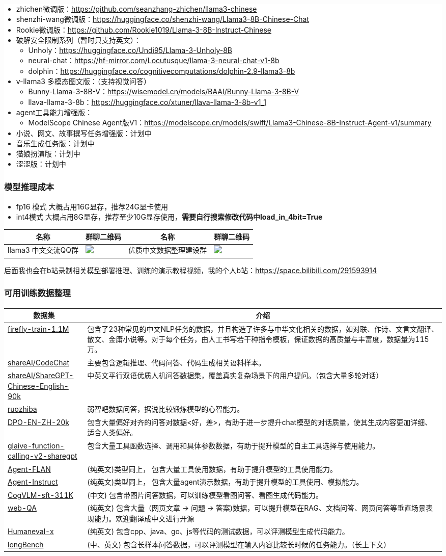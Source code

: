 - zhichen微调版：https://github.com/seanzhang-zhichen/llama3-chinese
- shenzhi-wang微调版：https://huggingface.co/shenzhi-wang/Llama3-8B-Chinese-Chat
- Rookie微调版：https://github.com/Rookie1019/Llama-3-8B-Instruct-Chinese
- 破解安全限制系列（暂时只支持英文）：
  - Unholy：https://huggingface.co/Undi95/Llama-3-Unholy-8B
  - neural-chat：https://hf-mirror.com/Locutusque/llama-3-neural-chat-v1-8b
  - dolphin：https://huggingface.co/cognitivecomputations/dolphin-2.9-llama3-8b
- v-llama3 多模态图文版：（支持视觉问答）
  - Bunny-Llama-3-8B-V：https://wisemodel.cn/models/BAAI/Bunny-Llama-3-8B-V
  - llava-llama-3-8b：https://huggingface.co/xtuner/llava-llama-3-8b-v1_1
- agent工具能力增强版：
  - ModelScope Chinese Agent版V1：https://modelscope.cn/models/swift/Llama3-Chinese-8B-Instruct-Agent-v1/summary
- 小说、网文、故事撰写任务增强版：计划中
- 音乐生成任务版：计划中
- 猫娘扮演版：计划中
- 涩涩版：计划中

### 模型推理成本
- fp16 模式
  大概占用16G显存，推荐24G显卡使用
- int4模式
  大概占用8G显存，推荐至少10G显存使用，**需要自行搜索修改代码中load_in_4bit=True**


| 名称 | 群聊二维码 | 名称 | 群聊二维码 | 
|---------|---------|---------|---------|
| llama3 中文交流QQ群 | <img width="250" src="https://github.com/CrazyBoyM/llama3-Chinese-chat/assets/35400185/1854dacb-32cb-4ebe-87df-3ddfac98db39"> | 优质中文数据整理建设群 | <img width="250" src="https://github.com/CrazyBoyM/llama3-Chinese-chat/assets/35400185/77110656-0a87-419c-a21f-29bf1c2ca22b"> | 

后面我也会在b站录制相关模型部署推理、训练的演示教程视频，我的个人b站：https://space.bilibili.com/291593914  

### 可用训练数据整理


| 数据集                                                                                                          | 介绍                                                                                                                                                                                                      |
|----------------------------------------------------------------------------------------------------------------|-----------------------------------------------------------------------------------------------------------------------------------------------------------------------------------------------------------|
| [firefly-train-1.1M](https://huggingface.co/datasets/YeungNLP/firefly-train-1.1M)                            | 包含了23种常见的中文NLP任务的数据，并且构造了许多与中华文化相关的数据，如对联、作诗、文言文翻译、散文、金庸小说等。对于每个任务，由人工书写若干种指令模板，保证数据的高质量与丰富度，数据量为115万。                                                        |
| [shareAI/CodeChat](https://huggingface.co/datasets/shareAI/CodeChat)                                         | 主要包含逻辑推理、代码问答、代码生成相关语料样本。                                                                                                                                                        |
| [shareAI/ShareGPT-Chinese-English-90k](https://huggingface.co/datasets/shareAI/ShareGPT-Chinese-English-90k) | 中英文平行双语优质人机问答数据集，覆盖真实复杂场景下的用户提问。（包含大量多轮对话）                                                                                                                                          |
| [ruozhiba](https://huggingface.co/datasets/LooksJuicy/ruozhiba)                                               | 弱智吧数据问答，据说比较锻炼模型的心智能力。                                                                                                                                                               |
| [DPO-EN-ZH-20k](https://huggingface.co/datasets/hiyouga/DPO-En-Zh-20k)    | 包含大量偏好对齐的问答对数据<好，差>，有助于进一步提升chat模型的对话质量，使其生成内容更加详细、适合人类偏好。                                                                             |
| [glaive-function-calling-v2-sharegpt](https://huggingface.co/datasets/hiyouga/glaive-function-calling-v2-sharegpt)   | 包含大量工具函数选择、调用和具体参数数据，有助于提升模型的自主工具选择与使用能力。                                                  |
| [Agent-FLAN](https://huggingface.co/datasets/internlm/Agent-FLAN)                                                 | (纯英文)类型同上， 包含大量工具使用数据，有助于提升模型的工具使用能力。                                            |
| [Agent-Instruct](https://huggingface.co/datasets/THUDM/AgentInstruct)                                                 | (纯英文)类型同上， 包含大量agent演示数据，有助于提升模型的工具使用、模拟能力。                                            |
| [CogVLM-sft-311K](https://huggingface.co/datasets/THUDM/CogVLM-SFT-311K)                                                | (中文) 包含带图片问答数据，可以训练模型看图问答、看图生成代码能力。                                            |
| [web-QA](https://huggingface.co/datasets/THUDM/webglm-qa)                                    | (纯英文) 包含大量（网页文章 -> 问题 -> 答案)数据，可以提升模型在RAG、文档问答、网页问答等垂直场景表现能力。欢迎翻译成中文进行开源                   |
| [Humaneval-x](https://huggingface.co/datasets/THUDM/humaneval-x)                                      | (纯英文) 包含cpp、java、go、js等代码的测试数据，可以评测模型生成代码能力。                                            |
| [longBench](https://huggingface.co/datasets/THUDM/LongBench)                                     | (中、英文) 包含长样本问答数据，可以评测模型在输入内容比较长时候的任务能力。（长上下文）                                            |
